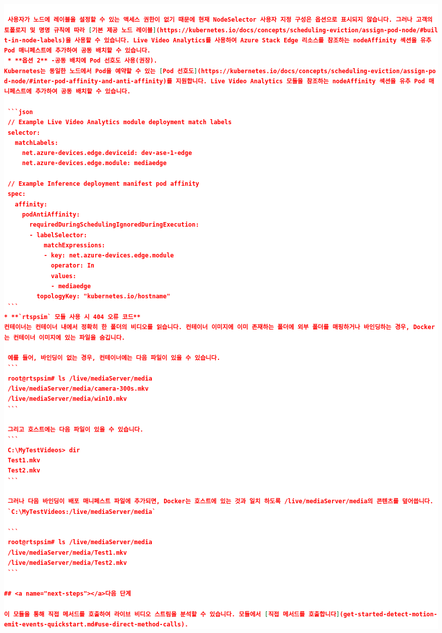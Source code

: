    ```json

    사용자가 노드에 레이블을 설정할 수 있는 액세스 권한이 없기 때문에 현재 NodeSelector 사용자 지정 구성은 옵션으로 표시되지 않습니다. 그러나 고객의 토폴로지 및 명명 규칙에 따라 [기본 제공 노드 레이블](https://kubernetes.io/docs/concepts/scheduling-eviction/assign-pod-node/#built-in-node-labels)을 사용할 수 있습니다. Live Video Analytics를 사용하여 Azure Stack Edge 리소스를 참조하는 nodeAffinity 섹션을 유추 Pod 매니페스트에 추가하여 공동 배치할 수 있습니다.
    * **옵션 2** -공동 배치에 Pod 선호도 사용(권장).
Kubernetes는 동일한 노드에서 Pod을 예약할 수 있는 [Pod 선호도](https://kubernetes.io/docs/concepts/scheduling-eviction/assign-pod-node/#inter-pod-affinity-and-anti-affinity)를 지원합니다. Live Video Analytics 모듈을 참조하는 nodeAffinity 섹션을 유추 Pod 매니페스트에 추가하여 공동 배치할 수 있습니다.

    ```json   
    // Example Live Video Analytics module deployment match labels
    selector:
      matchLabels:
        net.azure-devices.edge.deviceid: dev-ase-1-edge
        net.azure-devices.edge.module: mediaedge
    
    // Example Inference deployment manifest pod affinity
    spec:
      affinity:
        podAntiAffinity:
          requiredDuringSchedulingIgnoredDuringExecution:
          - labelSelector:
              matchExpressions:
              - key: net.azure-devices.edge.module
                operator: In
                values:
                - mediaedge
            topologyKey: "kubernetes.io/hostname"
    ```
* **`rtspsim` 모듈 사용 시 404 오류 코드**  
컨테이너는 컨테이너 내에서 정확히 한 폴더의 비디오를 읽습니다. 컨테이너 이미지에 이미 존재하는 폴더에 외부 폴더를 매핑하거나 바인딩하는 경우, Docker는 컨테이너 이미지에 있는 파일을 숨깁니다.  
 
    예를 들어, 바인딩이 없는 경우, 컨테이너에는 다음 파일이 있을 수 있습니다.  
    ```
    root@rtspsim# ls /live/mediaServer/media  
    /live/mediaServer/media/camera-300s.mkv  
    /live/mediaServer/media/win10.mkv  
    ```
     
    그리고 호스트에는 다음 파일이 있을 수 있습니다.
    ```    
    C:\MyTestVideos> dir
    Test1.mkv
    Test2.mkv
    ```
     
    그러나 다음 바인딩이 배포 매니페스트 파일에 추가되면, Docker는 호스트에 있는 것과 일치 하도록 /live/mediaServer/media의 콘텐츠를 덮어씁니다.
    `C:\MyTestVideos:/live/mediaServer/media`
    
    ```
    root@rtspsim# ls /live/mediaServer/media
    /live/mediaServer/media/Test1.mkv
    /live/mediaServer/media/Test2.mkv
    ```

## <a name="next-steps"></a>다음 단계

이 모듈을 통해 직접 메서드를 호출하여 라이브 비디오 스트림을 분석할 수 있습니다. 모듈에서 [직접 메서드를 호출합니다](get-started-detect-motion-emit-events-quickstart.md#use-direct-method-calls).
